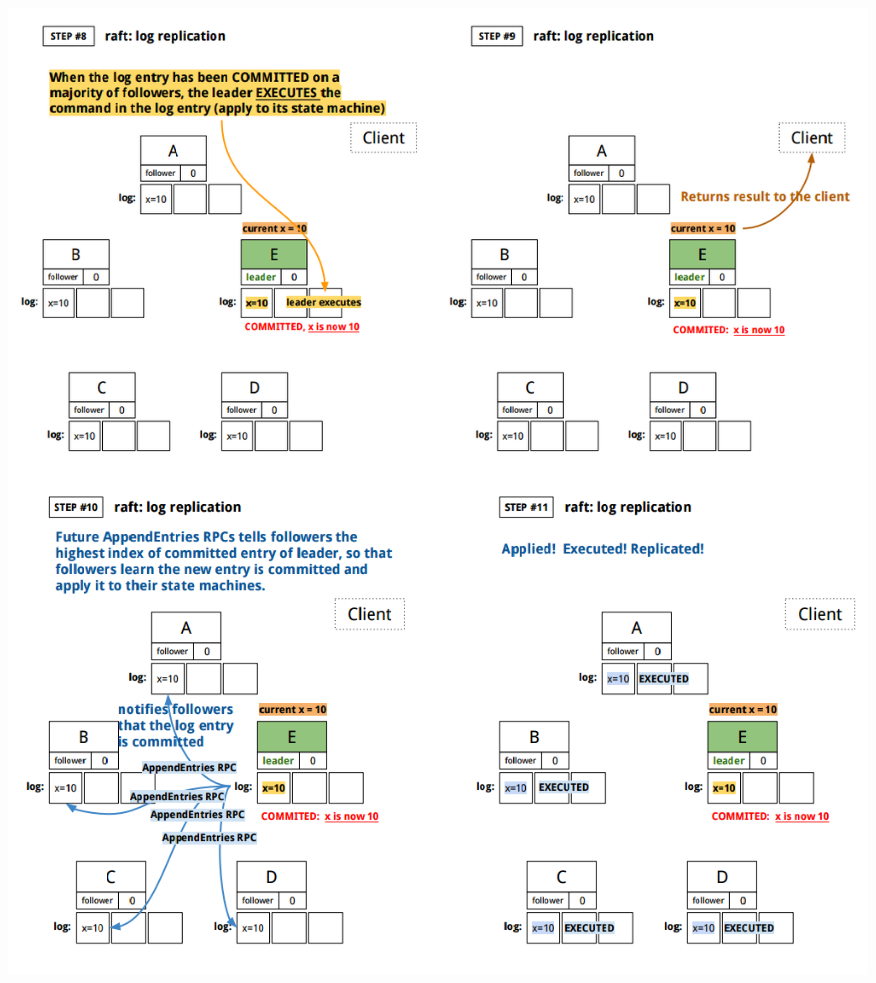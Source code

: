 ![raft_log_replication_04](img/raft_log_replication_04.png)
![raft_log_replication_05](img/raft_log_replication_05.png)
